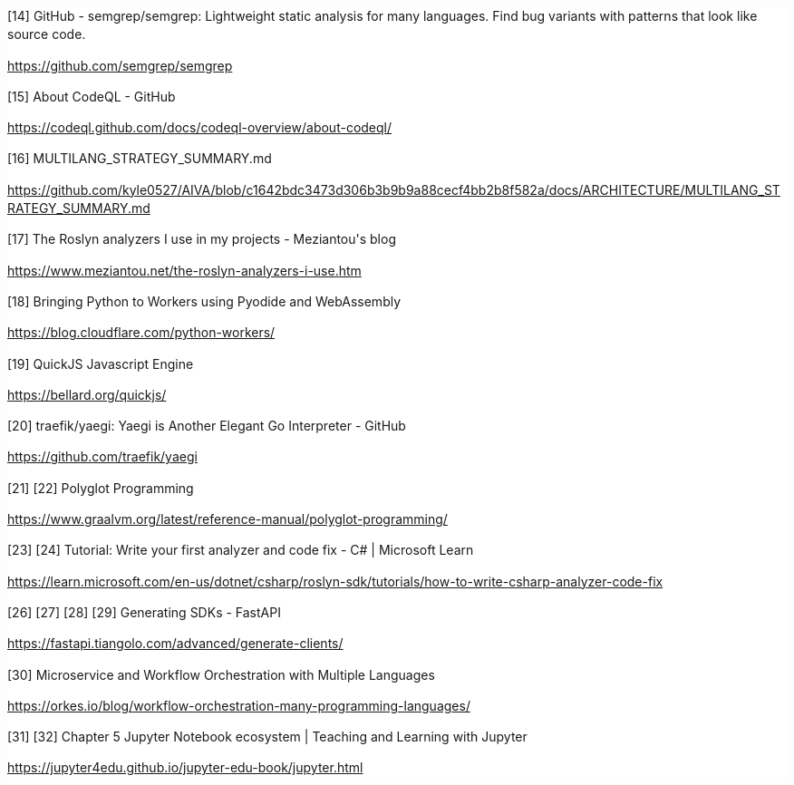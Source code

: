 [14] GitHub - semgrep/semgrep: Lightweight static analysis for many languages. Find bug variants with patterns that look like source code.

https://github.com/semgrep/semgrep

[15] About CodeQL - GitHub

https://codeql.github.com/docs/codeql-overview/about-codeql/

[16] MULTILANG_STRATEGY_SUMMARY.md

https://github.com/kyle0527/AIVA/blob/c1642bdc3473d306b3b9b9a88cecf4bb2b8f582a/docs/ARCHITECTURE/MULTILANG_STRATEGY_SUMMARY.md

[17] The Roslyn analyzers I use in my projects - Meziantou's blog

https://www.meziantou.net/the-roslyn-analyzers-i-use.htm

[18] Bringing Python to Workers using Pyodide and WebAssembly

https://blog.cloudflare.com/python-workers/

[19] QuickJS Javascript Engine

https://bellard.org/quickjs/

[20] traefik/yaegi: Yaegi is Another Elegant Go Interpreter - GitHub

https://github.com/traefik/yaegi

[21] [22]  Polyglot Programming

https://www.graalvm.org/latest/reference-manual/polyglot-programming/

[23] [24] Tutorial: Write your first analyzer and code fix - C# | Microsoft Learn

https://learn.microsoft.com/en-us/dotnet/csharp/roslyn-sdk/tutorials/how-to-write-csharp-analyzer-code-fix

[26] [27] [28] [29] Generating SDKs - FastAPI

https://fastapi.tiangolo.com/advanced/generate-clients/

[30] Microservice and Workflow Orchestration with Multiple Languages

https://orkes.io/blog/workflow-orchestration-many-programming-languages/

[31] [32] Chapter 5 Jupyter Notebook ecosystem | Teaching and Learning with Jupyter

https://jupyter4edu.github.io/jupyter-edu-book/jupyter.html
